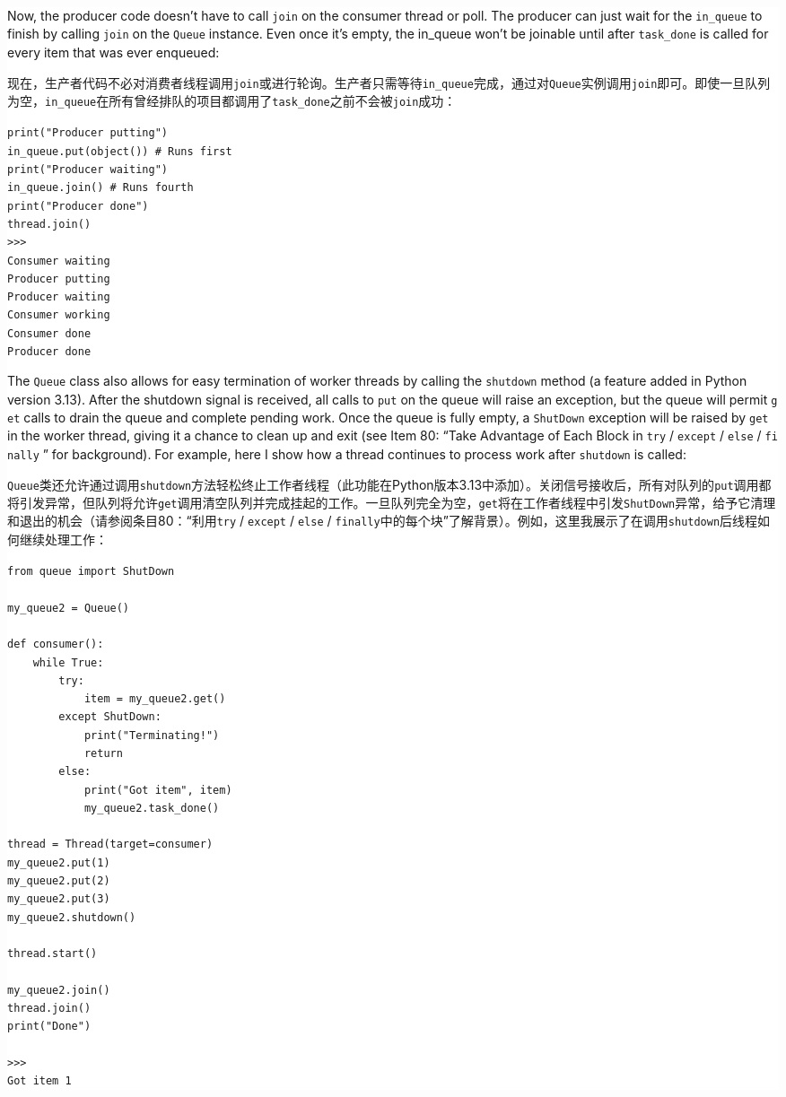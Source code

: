 Now, the producer code doesn’t have to call `join` on the consumer thread or poll. The producer can just wait for the `in_queue` to finish by calling `join` on the `Queue` instance. Even once it’s empty, the in_queue won’t be joinable until after `task_done` is called for every item that was ever enqueued:

现在，生产者代码不必对消费者线程调用`join`或进行轮询。生产者只需等待`in_queue`完成，通过对`Queue`实例调用`join`即可。即使一旦队列为空，`in_queue`在所有曾经排队的项目都调用了`task_done`之前不会被`join`成功：

```
print("Producer putting")
in_queue.put(object()) # Runs first
print("Producer waiting")
in_queue.join() # Runs fourth
print("Producer done")
thread.join()
>>>
Consumer waiting
Producer putting
Producer waiting
Consumer working
Consumer done
Producer done
```

The `Queue` class also allows for easy termination of worker threads by calling the `shutdown` method (a feature added in Python version 3.13). After the shutdown signal is received, all calls to `put` on the queue will raise an exception, but the queue will permit `get` calls to drain the queue and complete pending work. Once the queue is fully empty, a `ShutDown` exception will be raised by `get` in the worker thread, giving it a chance to clean up and exit (see Item 80: “Take Advantage of Each Block in `try` / `except` / `else` / `finally` ” for background). For example, here I show how a thread continues to process work after `shutdown` is called:

`Queue`类还允许通过调用`shutdown`方法轻松终止工作者线程（此功能在Python版本3.13中添加）。关闭信号接收后，所有对队列的`put`调用都将引发异常，但队列将允许`get`调用清空队列并完成挂起的工作。一旦队列完全为空，`get`将在工作者线程中引发`ShutDown`异常，给予它清理和退出的机会（请参阅条目80：“利用`try` / `except` / `else` / `finally`中的每个块”了解背景）。例如，这里我展示了在调用`shutdown`后线程如何继续处理工作：


```
from queue import ShutDown

my_queue2 = Queue()

def consumer():
    while True:
        try:
            item = my_queue2.get()
        except ShutDown:
            print("Terminating!")
            return
        else:
            print("Got item", item)
            my_queue2.task_done()

thread = Thread(target=consumer)
my_queue2.put(1)
my_queue2.put(2)
my_queue2.put(3)
my_queue2.shutdown()

thread.start()

my_queue2.join()
thread.join()
print("Done")

>>>
Got item 1
```